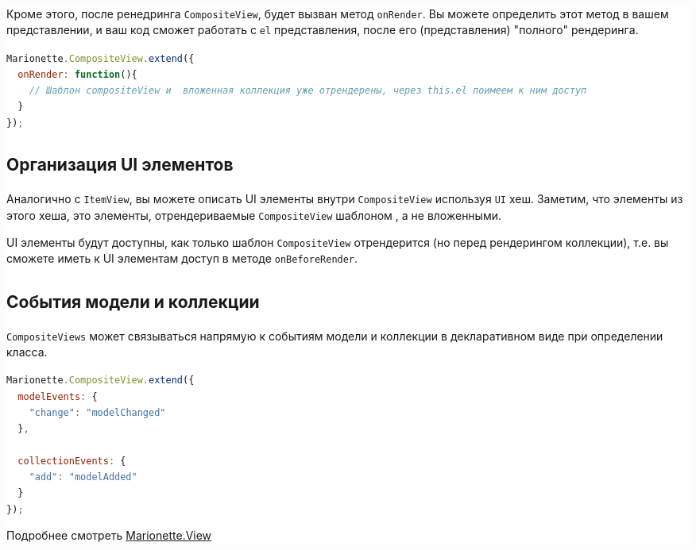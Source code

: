 Кроме этого, после ренедринга `CompositeView`, будет вызван метод `onRender`. Вы можете определить этот метод
в вашем представлении, и ваш код  сможет работать с `el` представления, после его (представления) "полного" рендеринга.

```js
Marionette.CompositeView.extend({
  onRender: function(){
    // Шаблон compositeView и  вложенная коллекция уже отрендерены, через this.el поимеем к ним доступ  
  }
});
```

## Организация UI элементов

Аналогично с `ItemView`, вы можете описать UI элементы внутри `CompositeView` используя `UI` хеш. Заметим, что  элементы
из этого хеша, это элементы, отрендериваемые `CompositeView` шаблоном , а не вложенными.

UI элементы будут доступны, как только шаблон `CompositeView` отрендерится (но перед рендерингом коллекции), т.е. вы сможете
иметь к UI элементам доступ в методе  `onBeforeRender`.

## События модели и коллекции

`CompositeViews` может связываться напрямую к событиям модели и коллекции в декларативном виде при определении класса.

```js
Marionette.CompositeView.extend({
  modelEvents: {
    "change": "modelChanged"
  },

  collectionEvents: {
    "add": "modelAdded"
  }
});
```

Подробнее смотреть [Marionette.View](./marionette.view.md#viewmodelevents-and-viewcollectionevents)
